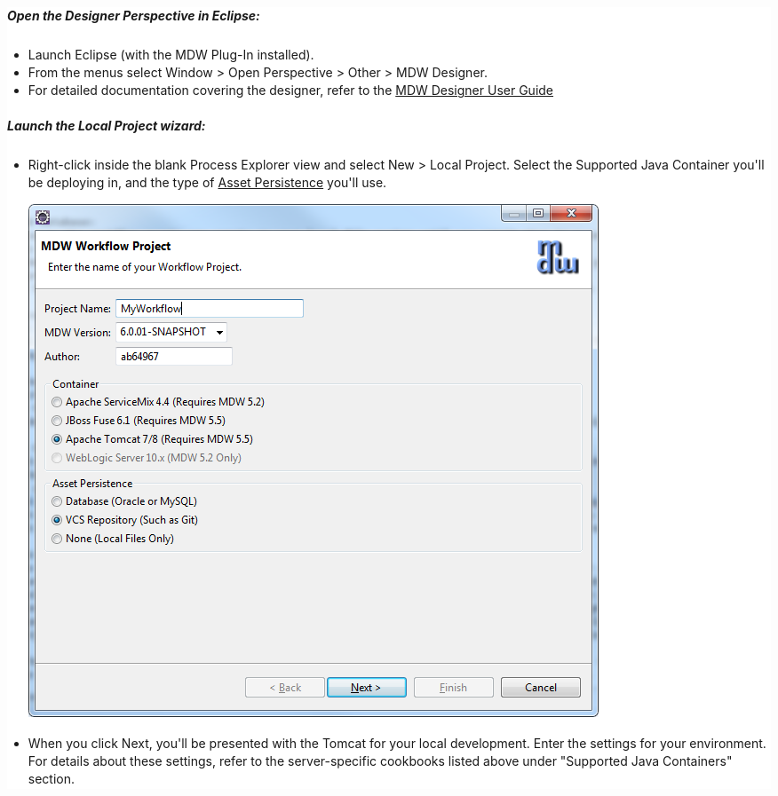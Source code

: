 ##### Open the Designer Perspective in Eclipse:
- Launch Eclipse (with the MDW Plug-In installed).
- From the menus select Window > Open Perspective > Other > MDW Designer.
- For detailed documentation covering the designer, refer to the [MDW Designer User Guide](../designer/DesignerUserGuide.md)
 
##### Launch the Local Project wizard:
- Right-click inside the blank Process Explorer view and select New > Local Project.  Select the Supported Java Container you'll be deploying in, and the type of [Asset Persistence](../help/assetPersistence.html)  you'll use.

  ![xml formatter](images/workflow.png)
- When you click Next, you'll be presented with the Tomcat for your local development.  Enter the settings for your environment.  For details about these settings, refer to the 
  server-specific cookbooks listed above under "Supported Java Containers" section.
  